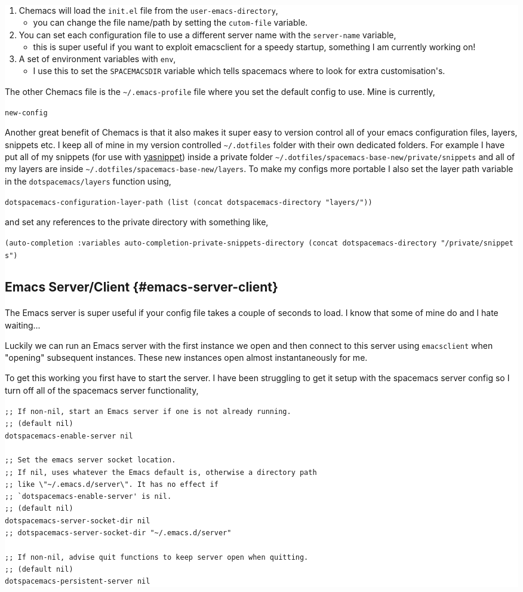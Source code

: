 1.  Chemacs will load the `init.el` file from the `user-emacs-directory`,
    -   you can change the file name/path by setting the `cutom-file` variable.
2.  You can set each configuration file to use a different server name with the `server-name` variable,
    -   this is super useful if you want to exploit emacsclient for a speedy startup, something I am currently working on!
3.  A set of environment variables with `env`,
    -   I use this to set the `SPACEMACSDIR` variable which tells spacemacs where to look for extra customisation's.

The other Chemacs file is the `~/.emacs-profile` file where you set the default config to use.
Mine is currently,

```emacs-lisp
new-config
```

Another great benefit of Chemacs is that it also makes it super easy to version control all of your emacs configuration files, layers, snippets etc.
I keep all of mine in my version controlled `~/.dotfiles` folder with their own dedicated folders.
For example I have put all of my snippets (for use with [yasnippet](https://github.com/joaotavora/yasnippet)) inside a private folder
`~/.dotfiles/spacemacs-base-new/private/snippets` and all of my layers are inside `~/.dotfiles/spacemacs-base-new/layers`.
To make my configs more portable I also set the layer path variable in the `dotspacemacs/layers` function using,

```emacs-lisp
dotspacemacs-configuration-layer-path (list (concat dotspacemacs-directory "layers/"))
```

and set any references to the private directory with something like,

```emacs-lisp
(auto-completion :variables auto-completion-private-snippets-directory (concat dotspacemacs-directory "/private/snippets")
```


## Emacs Server/Client {#emacs-server-client}

The Emacs server is super useful if your config file takes a couple of seconds to load.
I know that some of mine do and I hate waiting...

Luckily we can run an Emacs server with the first instance we open and then connect to this server using `emacsclient` when "opening" subsequent instances.
These new instances open almost instantaneously for me.

To get this working you first have to start the server.
I have been struggling to get it setup with the spacemacs server config so I turn off all of the spacemacs server functionality,

```emacs-lisp
;; If non-nil, start an Emacs server if one is not already running.
;; (default nil)
dotspacemacs-enable-server nil

;; Set the emacs server socket location.
;; If nil, uses whatever the Emacs default is, otherwise a directory path
;; like \"~/.emacs.d/server\". It has no effect if
;; `dotspacemacs-enable-server' is nil.
;; (default nil)
dotspacemacs-server-socket-dir nil
;; dotspacemacs-server-socket-dir "~/.emacs.d/server"

;; If non-nil, advise quit functions to keep server open when quitting.
;; (default nil)
dotspacemacs-persistent-server nil
```

